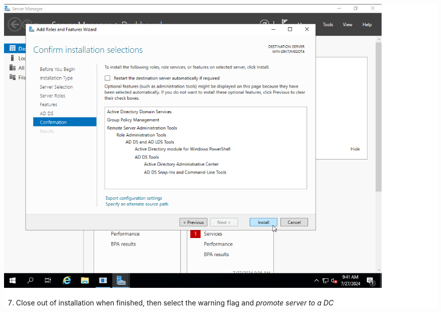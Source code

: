    <img src="Images/B6.PNG" width=750>
  
7. Close out of installation when finished, then select the warning flag and *promote server to a DC*
